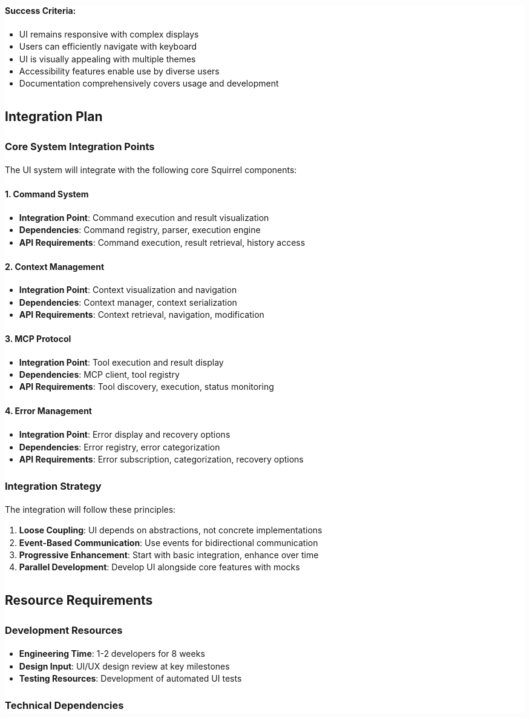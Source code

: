 #### Success Criteria:
- UI remains responsive with complex displays
- Users can efficiently navigate with keyboard
- UI is visually appealing with multiple themes
- Accessibility features enable use by diverse users
- Documentation comprehensively covers usage and development

## Integration Plan

### Core System Integration Points

The UI system will integrate with the following core Squirrel components:

#### 1. Command System
- **Integration Point**: Command execution and result visualization
- **Dependencies**: Command registry, parser, execution engine
- **API Requirements**: Command execution, result retrieval, history access

#### 2. Context Management
- **Integration Point**: Context visualization and navigation
- **Dependencies**: Context manager, context serialization
- **API Requirements**: Context retrieval, navigation, modification

#### 3. MCP Protocol
- **Integration Point**: Tool execution and result display
- **Dependencies**: MCP client, tool registry
- **API Requirements**: Tool discovery, execution, status monitoring

#### 4. Error Management
- **Integration Point**: Error display and recovery options
- **Dependencies**: Error registry, error categorization
- **API Requirements**: Error subscription, categorization, recovery options

### Integration Strategy

The integration will follow these principles:

1. **Loose Coupling**: UI depends on abstractions, not concrete implementations
2. **Event-Based Communication**: Use events for bidirectional communication
3. **Progressive Enhancement**: Start with basic integration, enhance over time
4. **Parallel Development**: Develop UI alongside core features with mocks

## Resource Requirements

### Development Resources

- **Engineering Time**: 1-2 developers for 8 weeks
- **Design Input**: UI/UX design review at key milestones
- **Testing Resources**: Development of automated UI tests

### Technical Dependencies

